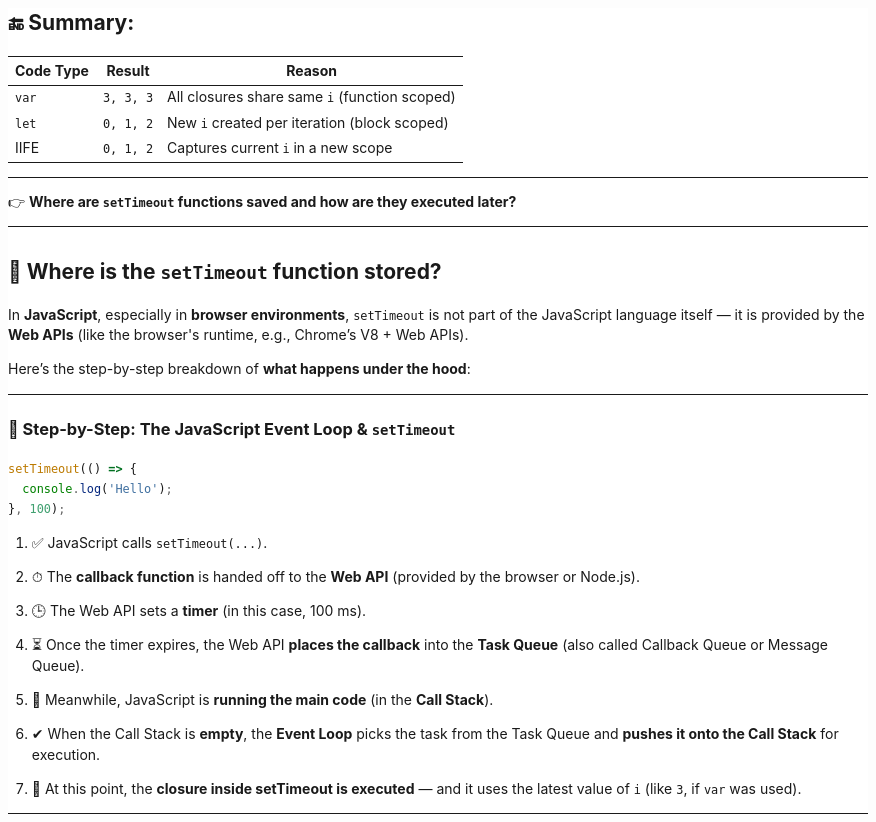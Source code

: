
## 🔚 Summary:

| Code Type  | Result           | Reason                                |
|------------|------------------|----------------------------------------|
| `var`      | `3, 3, 3`         | All closures share same `i` (function scoped) |
| `let`      | `0, 1, 2`         | New `i` created per iteration (block scoped) |
| IIFE       | `0, 1, 2`         | Captures current `i` in a new scope     |


---

👉 **Where are `setTimeout` functions saved and how are they executed later?**

---

## 🔧 Where is the `setTimeout` function stored?

In **JavaScript**, especially in **browser environments**, `setTimeout` is not part of the JavaScript language itself — it is provided by the **Web APIs** (like the browser's runtime, e.g., Chrome’s V8 + Web APIs).

Here’s the step-by-step breakdown of **what happens under the hood**:

---

### 🔁 Step-by-Step: The JavaScript Event Loop & `setTimeout`

```js
setTimeout(() => {
  console.log('Hello');
}, 100);
```

1. ✅ JavaScript calls `setTimeout(...)`.

2. ⏱ The **callback function** is handed off to the **Web API** (provided by the browser or Node.js).

3. 🕒 The Web API sets a **timer** (in this case, 100 ms).

4. ⏳ Once the timer expires, the Web API **places the callback** into the **Task Queue** (also called Callback Queue or Message Queue).

5. 🔁 Meanwhile, JavaScript is **running the main code** (in the **Call Stack**).

6. ✔ When the Call Stack is **empty**, the **Event Loop** picks the task from the Task Queue and **pushes it onto the Call Stack** for execution.

7. 🧠 At this point, the **closure inside setTimeout is executed** — and it uses the latest value of `i` (like `3`, if `var` was used).

---
